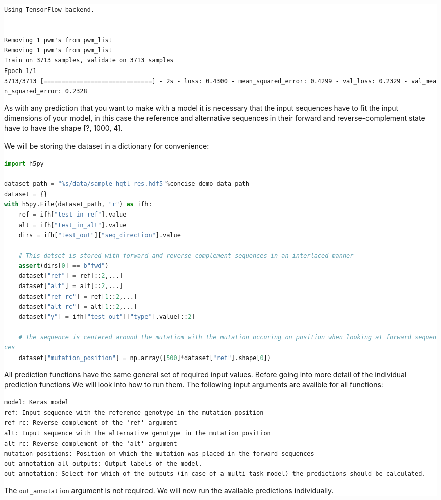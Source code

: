     Using TensorFlow backend.


    Removing 1 pwm's from pwm_list
    Removing 1 pwm's from pwm_list
    Train on 3713 samples, validate on 3713 samples
    Epoch 1/1
    3713/3713 [==============================] - 2s - loss: 0.4300 - mean_squared_error: 0.4299 - val_loss: 0.2329 - val_mean_squared_error: 0.2328


As with any prediction that you want to make with a model it is necessary that the input sequences have to fit the input dimensions of your model, in this case the reference and alternative sequences in their forward and reverse-complement state have to have the shape [?, 1000, 4].

We will be storing the dataset in a dictionary for convenience:


```python
import h5py

dataset_path = "%s/data/sample_hqtl_res.hdf5"%concise_demo_data_path
dataset = {}
with h5py.File(dataset_path, "r") as ifh:
    ref = ifh["test_in_ref"].value
    alt = ifh["test_in_alt"].value
    dirs = ifh["test_out"]["seq_direction"].value
    
    # This datset is stored with forward and reverse-complement sequences in an interlaced manner
    assert(dirs[0] == b"fwd")
    dataset["ref"] = ref[::2,...]
    dataset["alt"] = alt[::2,...]
    dataset["ref_rc"] = ref[1::2,...]
    dataset["alt_rc"] = alt[1::2,...]
    dataset["y"] = ifh["test_out"]["type"].value[::2]
    
    # The sequence is centered around the mutatiom with the mutation occuring on position when looking at forward sequences
    dataset["mutation_position"] = np.array([500]*dataset["ref"].shape[0])
```

All prediction functions have the same general set of required input values. Before going into more detail of the individual prediction functions We will look into how to run them. The following input arguments are availble for all functions:

	model: Keras model
	ref: Input sequence with the reference genotype in the mutation position
	ref_rc: Reverse complement of the 'ref' argument
	alt: Input sequence with the alternative genotype in the mutation position
	alt_rc: Reverse complement of the 'alt' argument
	mutation_positions: Position on which the mutation was placed in the forward sequences
	out_annotation_all_outputs: Output labels of the model.
	out_annotation: Select for which of the outputs (in case of a multi-task model) the predictions should be calculated.

The `out_annotation` argument is not required. We will now run the available predictions individually.
